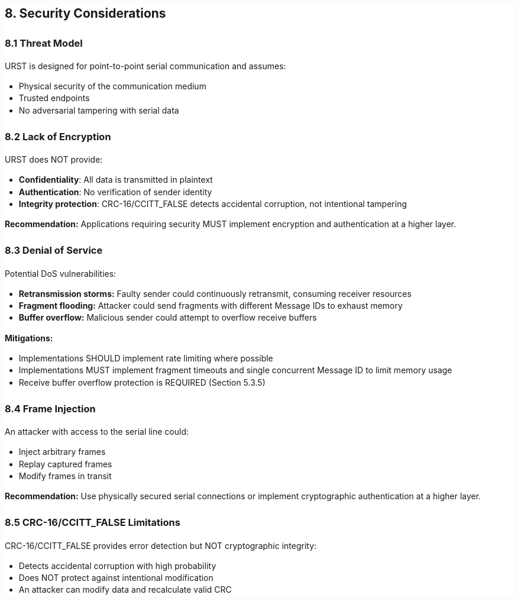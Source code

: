
## 8. Security Considerations

### 8.1 Threat Model

URST is designed for point-to-point serial communication and assumes:

- Physical security of the communication medium
- Trusted endpoints
- No adversarial tampering with serial data

### 8.2 Lack of Encryption

URST does NOT provide:

- **Confidentiality**: All data is transmitted in plaintext
- **Authentication**: No verification of sender identity
- **Integrity protection**: CRC-16/CCITT_FALSE detects accidental corruption, not intentional tampering

**Recommendation:** Applications requiring security MUST implement encryption and authentication at a higher layer.

### 8.3 Denial of Service

Potential DoS vulnerabilities:

- **Retransmission storms:** Faulty sender could continuously retransmit, consuming receiver resources
- **Fragment flooding:** Attacker could send fragments with different Message IDs to exhaust memory
- **Buffer overflow:** Malicious sender could attempt to overflow receive buffers

**Mitigations:**

- Implementations SHOULD implement rate limiting where possible
- Implementations MUST implement fragment timeouts and single concurrent Message ID to limit memory usage
- Receive buffer overflow protection is REQUIRED (Section 5.3.5)

### 8.4 Frame Injection

An attacker with access to the serial line could:

- Inject arbitrary frames
- Replay captured frames
- Modify frames in transit

**Recommendation:** Use physically secured serial connections or implement cryptographic authentication at a higher layer.

### 8.5 CRC-16/CCITT_FALSE Limitations

CRC-16/CCITT_FALSE provides error detection but NOT cryptographic integrity:

- Detects accidental corruption with high probability
- Does NOT protect against intentional modification
- An attacker can modify data and recalculate valid CRC
